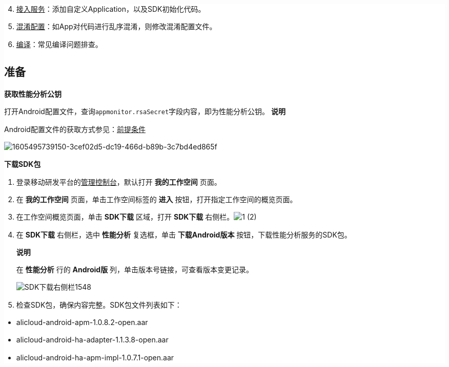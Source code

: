 
4. [接入服务](#section-bfc-lb6-yqo)：添加自定义Application，以及SDK初始化代码。

   

5. [混淆配置](#section-i7h-4cw-mwt)：如App对代码进行乱序混淆，则修改混淆配置文件。

   

6. [编译](#section-5x5-0m3-h8l)：常见编译问题排查。

   




**准备** 
---------------------------

**获取性能分析公钥** 

打开Android配置文件，查询`appmonitor.rsaSecret`字段内容，即为性能分析公钥。
**说明**

Android配置文件的获取方式参见：[前提条件](#section-rby-od8-oxf)

![1605495739150-3cef02d5-dc19-466d-b89b-3c7bd4ed865f](https://static-aliyun-doc.oss-accelerate.aliyuncs.com/assets/img/zh-CN/6493065061/p183076.png)

**下载SDK包** 

1. 登录移动研发平台的[管理控制台](https://emas.console.aliyun.com/#/productList)，默认打开 **我的工作空间** 页面。

   

2. 在 **我的工作空间** 页面，单击工作空间标签的 **进入** 按钮，打开指定工作空间的概览页面。

   

3. 在工作空间概览页面，单击 **SDK下载** 区域，打开 **SDK下载** 右侧栏。![1 (2)](https://static-aliyun-doc.oss-accelerate.aliyuncs.com/assets/img/zh-CN/4367785161/p247489.png)

   

4. 在 **SDK下载** 右侧栏，选中 **性能分析** 复选框，单击 **下载Android版本** 按钮，下载性能分析服务的SDK包。

   **说明**

   在 **性能分析** 行的 **Android版** 列，单击版本号链接，可查看版本变更记录。

   ![SDK下载右侧栏1548](https://static-aliyun-doc.oss-accelerate.aliyuncs.com/assets/img/zh-CN/5400442161/p238811.png)
   

5. 检查SDK包，确保内容完整。SDK包文件列表如下：

   




* alicloud-android-apm-1.0.8.2-open.aar

  

* alicloud-android-ha-adapter-1.1.3.8-open.aar

  

* alicloud-android-ha-apm-impl-1.0.7.1-open.aar

  
